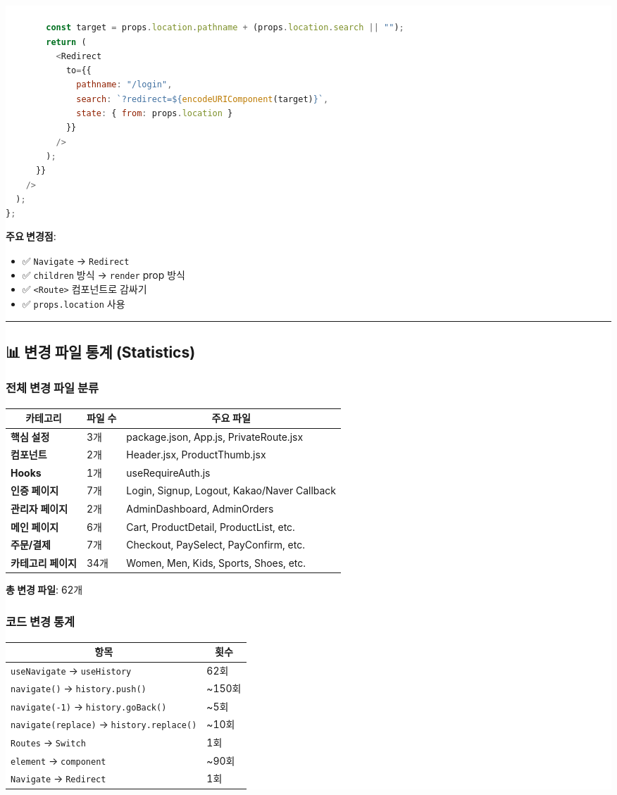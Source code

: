 ```javascript

        const target = props.location.pathname + (props.location.search || "");
        return (
          <Redirect
            to={{
              pathname: "/login",
              search: `?redirect=${encodeURIComponent(target)}`,
              state: { from: props.location }
            }}
          />
        );
      }}
    />
  );
};
```

**주요 변경점**:
- ✅ `Navigate` → `Redirect`
- ✅ `children` 방식 → `render` prop 방식
- ✅ `<Route>` 컴포넌트로 감싸기
- ✅ `props.location` 사용

---

## 📊 변경 파일 통계 (Statistics)

### 전체 변경 파일 분류

| 카테고리 | 파일 수 | 주요 파일 |
|---------|---------|----------|
| **핵심 설정** | 3개 | package.json, App.js, PrivateRoute.jsx |
| **컴포넌트** | 2개 | Header.jsx, ProductThumb.jsx |
| **Hooks** | 1개 | useRequireAuth.js |
| **인증 페이지** | 7개 | Login, Signup, Logout, Kakao/Naver Callback |
| **관리자 페이지** | 2개 | AdminDashboard, AdminOrders |
| **메인 페이지** | 6개 | Cart, ProductDetail, ProductList, etc. |
| **주문/결제** | 7개 | Checkout, PaySelect, PayConfirm, etc. |
| **카테고리 페이지** | 34개 | Women, Men, Kids, Sports, Shoes, etc. |

**총 변경 파일**: 62개

### 코드 변경 통계

| 항목 | 횟수 |
|-----|------|
| `useNavigate` → `useHistory` | 62회 |
| `navigate()` → `history.push()` | ~150회 |
| `navigate(-1)` → `history.goBack()` | ~5회 |
| `navigate(replace)` → `history.replace()` | ~10회 |
| `Routes` → `Switch` | 1회 |
| `element` → `component` | ~90회 |
| `Navigate` → `Redirect` | 1회 |
